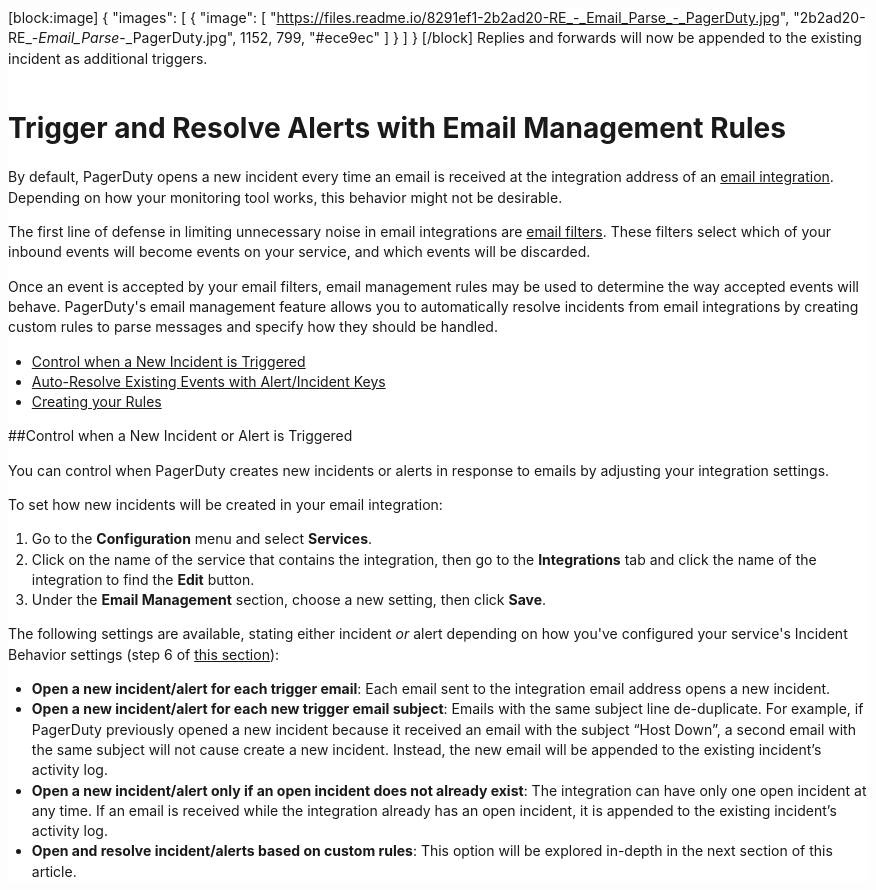 [block:image]
{
  "images": [
    {
      "image": [
        "https://files.readme.io/8291ef1-2b2ad20-RE_-_Email_Parse_-_PagerDuty.jpg",
        "2b2ad20-RE_-_Email_Parse_-_PagerDuty.jpg",
        1152,
        799,
        "#ece9ec"
      ]
    }
  ]
}
[/block]
Replies and forwards will now be appended to the existing incident as additional triggers.

# Trigger and Resolve Alerts with Email Management Rules

By default, PagerDuty opens a new incident every time an email is received at the integration address of an [email integration](https://www.pagerduty.com/docs/guides/email-integration-guide/). Depending on how your monitoring tool works, this behavior might not be desirable.

The first line of defense in limiting unnecessary noise in email integrations are [email filters](#section-limit-noise-with-email-integration-filters). These filters select which of your inbound events will become events on your service, and which events will be discarded. 

Once an event is accepted by your email filters, email management rules may be used to determine the way accepted events will behave. PagerDuty's email management feature allows you to automatically resolve incidents from email integrations by creating custom rules to parse messages and specify how they should be handled.
- [Control when a New Incident is Triggered](#section-control-when-a-new-incident-is-triggered)
- [Auto-Resolve Existing Events with Alert/Incident Keys](#auto-resolve-existing-events-with-alert/incident-keys)
- [Creating your Rules](#section-creating-your-rules)

##Control when a New Incident or Alert is Triggered

You can control when PagerDuty creates new incidents or alerts in response to emails by adjusting your integration settings.

To set how new incidents will be created in your email integration:
1. Go to the **Configuration** menu and select **Services**.
2. Click on the name of the service that contains the integration, then go to the **Integrations** tab and click the name of the integration to find the **Edit** button.
3. Under the **Email Management** section, choose a new setting, then click **Save**.

The following settings are available, stating either incident *or* alert depending on how you've configured your service's Incident Behavior settings (step 6 of [this section](https://support.pagerduty.com/docs/services-and-integrations#section-create-a-new-service)):

- **Open a new incident/alert for each trigger email**: Each email sent to the integration email address opens a new incident.
- **Open a new incident/alert for each new trigger email subject**: Emails with the same subject line de-duplicate. For example, if PagerDuty previously opened a new incident because it received an email with the subject “Host Down”, a second email with the same subject will not cause create a new incident. Instead, the new email will be appended to the existing incident’s activity log.
- **Open a new incident/alert only if an open incident does not already exist**: The integration can have only one open incident at any time. If an email is received while the integration already has an open incident, it is appended to the existing incident’s activity log.
- **Open and resolve incident/alerts based on custom rules**: This option will be explored in-depth in the next section of this article.
